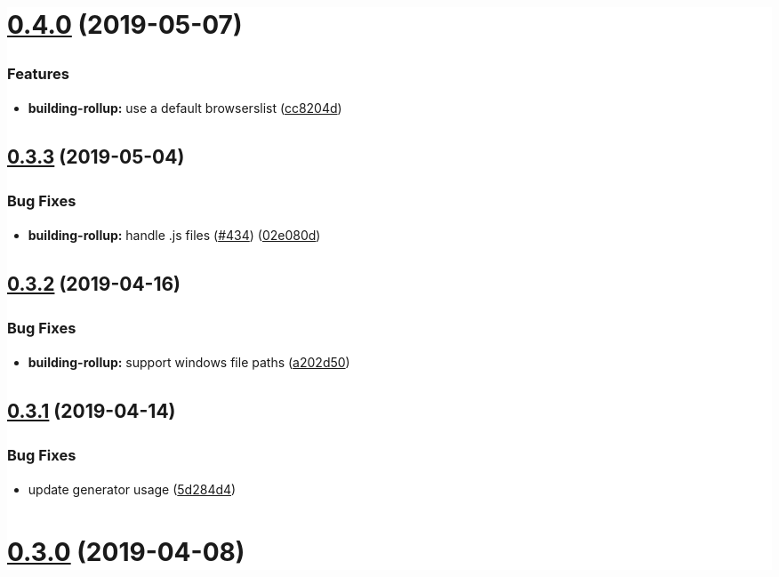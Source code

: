 

# [0.4.0](https://github.com/open-wc/open-wc/compare/@open-wc/building-rollup@0.3.3...@open-wc/building-rollup@0.4.0) (2019-05-07)


### Features

* **building-rollup:** use a default browserslist ([cc8204d](https://github.com/open-wc/open-wc/commit/cc8204d))





## [0.3.3](https://github.com/open-wc/open-wc/compare/@open-wc/building-rollup@0.3.2...@open-wc/building-rollup@0.3.3) (2019-05-04)


### Bug Fixes

* **building-rollup:** handle .js files ([#434](https://github.com/open-wc/open-wc/issues/434)) ([02e080d](https://github.com/open-wc/open-wc/commit/02e080d))





## [0.3.2](https://github.com/open-wc/open-wc/compare/@open-wc/building-rollup@0.3.1...@open-wc/building-rollup@0.3.2) (2019-04-16)


### Bug Fixes

* **building-rollup:** support windows file paths ([a202d50](https://github.com/open-wc/open-wc/commit/a202d50))





## [0.3.1](https://github.com/open-wc/open-wc/compare/@open-wc/building-rollup@0.3.0...@open-wc/building-rollup@0.3.1) (2019-04-14)


### Bug Fixes

* update generator usage ([5d284d4](https://github.com/open-wc/open-wc/commit/5d284d4))





# [0.3.0](https://github.com/open-wc/open-wc/compare/@open-wc/building-rollup@0.2.4...@open-wc/building-rollup@0.3.0) (2019-04-08)
